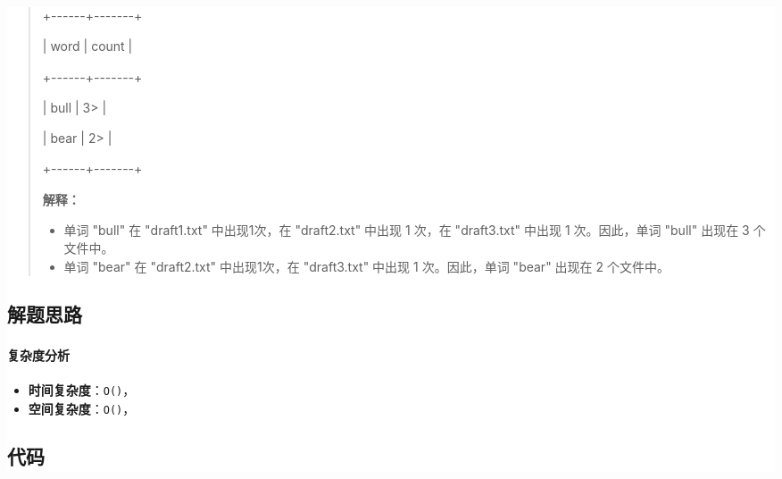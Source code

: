 > 
> +------+-------+
> 
> | word | count |  
> 
> +------+-------+
> 
> | bull | 3> 
>  | 
> 
> | bear | 2> 
>  | 
> 
> +------+-------+
> 
> **解释：**
> - 单词 "bull" 在 "draft1.txt" 中出现1次，在 "draft2.txt" 中出现 1 次，在 "draft3.txt" 中出现 1 次。因此，单词 "bull" 出现在 3 个文件中。
> - 单词 "bear" 在 "draft2.txt" 中出现1次，在 "draft3.txt" 中出现 1 次。因此，单词 "bear" 出现在 2 个文件中。


## 解题思路

#### 复杂度分析

- **时间复杂度**：`O()`，
- **空间复杂度**：`O()`，

## 代码

```javascript

```